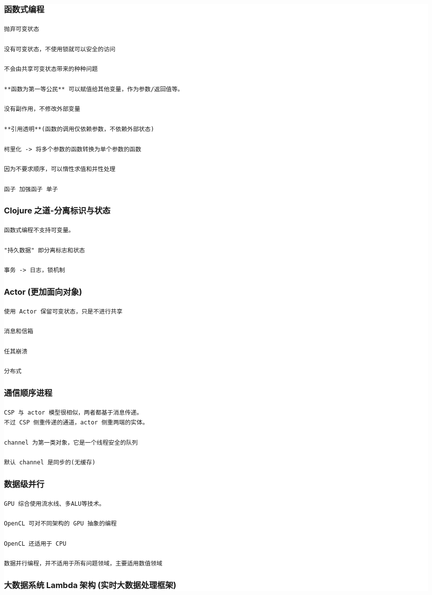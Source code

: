 ### 函数式编程
	
	抛弃可变状态

	没有可变状态，不使用锁就可以安全的访问

	不会由共享可变状态带来的种种问题

	**函数为第一等公民** 可以赋值给其他变量，作为参数/返回值等。

	没有副作用，不修改外部变量

	**引用透明**(函数的调用仅依赖参数，不依赖外部状态) 

	柯里化 -> 将多个参数的函数转换为单个参数的函数

	因为不要求顺序，可以惰性求值和并性处理

	函子 加强函子 单子


### Clojure 之道-分离标识与状态

	函数式编程不支持可变量。

	"持久数据" 即分离标志和状态

	事务 -> 日志，锁机制


### Actor (更加面向对象)
	
	使用 Actor 保留可变状态，只是不进行共享

	消息和信箱

	任其崩溃

	分布式


### 通信顺序进程
	
	CSP 与 actor 模型很相似，两者都基于消息传递。
	不过 CSP 侧重传递的通道，actor 侧重两端的实体。

	channel 为第一类对象，它是一个线程安全的队列

	默认 channel 是同步的(无缓存)

### 数据级并行

	GPU 综合使用流水线、多ALU等技术。

	OpenCL 可对不同架构的 GPU 抽象的编程

	OpenCL 还适用于 CPU

	数据并行编程，并不适用于所有问题领域，主要适用数值领域

### 大数据系统 Lambda 架构 (实时大数据处理框架)
